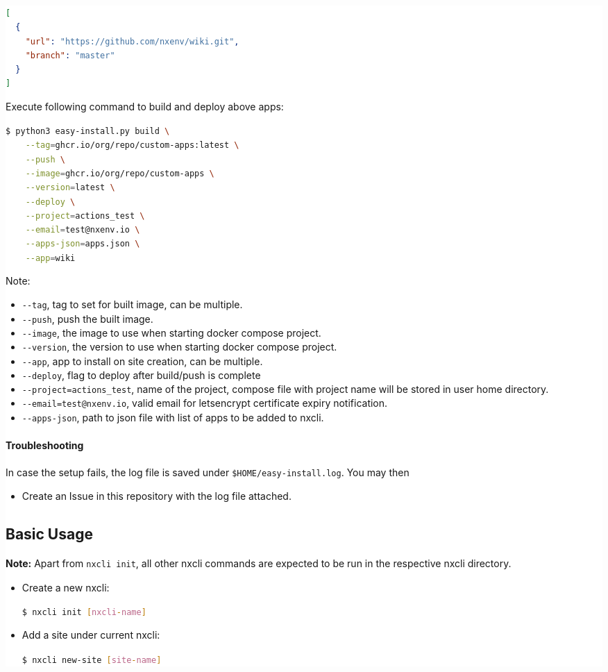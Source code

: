 ```json
[
  {
    "url": "https://github.com/nxenv/wiki.git",
    "branch": "master"
  }
]
```

Execute following command to build and deploy above apps:

```sh
$ python3 easy-install.py build \
	--tag=ghcr.io/org/repo/custom-apps:latest \
	--push \
	--image=ghcr.io/org/repo/custom-apps \
	--version=latest \
	--deploy \
	--project=actions_test \
	--email=test@nxenv.io \
	--apps-json=apps.json \
	--app=wiki
```

Note:

- `--tag`, tag to set for built image, can be multiple.
- `--push`, push the built image.
- `--image`, the image to use when starting docker compose project.
- `--version`, the version to use when starting docker compose project.
- `--app`, app to install on site creation, can be multiple.
- `--deploy`, flag to deploy after build/push is complete
- `--project=actions_test`, name of the project, compose file with project name will be stored in user home directory.
- `--email=test@nxenv.io`, valid email for letsencrypt certificate expiry notification.
- `--apps-json`, path to json file with list of apps to be added to nxcli.

#### Troubleshooting

In case the setup fails, the log file is saved under `$HOME/easy-install.log`. You may then

- Create an Issue in this repository with the log file attached.

## Basic Usage

**Note:** Apart from `nxcli init`, all other nxcli commands are expected to be run in the respective nxcli directory.

- Create a new nxcli:

  ```sh
  $ nxcli init [nxcli-name]
  ```

- Add a site under current nxcli:

  ```sh
  $ nxcli new-site [site-name]
  ```
